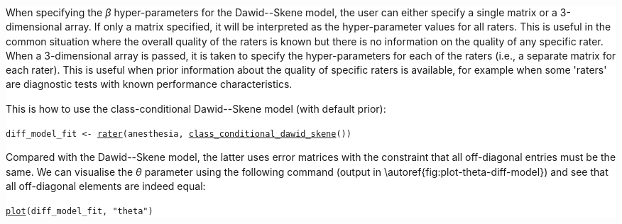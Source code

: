 
When specifying the $\beta$ hyper-parameters for the Dawid--Skene model, the
user can either specify a single matrix or a 3-dimensional array.  If only a matrix 
specified, it will be interpreted as the hyper-parameter values for all raters.
This is useful in the common situation where the overall quality of the raters
is known but there is no information on the quality of any specific rater.
When a 3-dimensional array is passed, it is taken to specify the hyper-parameters
for each of the raters (i.e., a separate matrix for each rater).  This is
useful when prior information about the quality of specific raters is
available, for example when some 'raters' are diagnostic tests with known
performance characteristics.

This is how to use the class-conditional Dawid--Skene model (with default prior):

<div class="layout-chunk" data-layout="l-body">
<div class="sourceCode"><pre class="sourceCode r"><code class="sourceCode r"><span><span class='va'>diff_model_fit</span> <span class='op'>&lt;-</span> <span class='fu'><a href='https://jeffreypullin.github.io/rater/reference/rater.html'>rater</a></span><span class='op'>(</span><span class='va'>anesthesia</span>, <span class='fu'><a href='https://jeffreypullin.github.io/rater/reference/models.html'>class_conditional_dawid_skene</a></span><span class='op'>(</span><span class='op'>)</span><span class='op'>)</span></span></code></pre></div>

</div>


Compared with the Dawid--Skene model, the latter uses error matrices with the
constraint that all off-diagonal entries must be the same.  We can visualise
the $\theta$ parameter using the following command (output in
\autoref{fig:plot-theta-diff-model}) and see that all off-diagonal elements are
indeed equal:

<div class="layout-chunk" data-layout="l-body">
<div class="sourceCode"><pre class="sourceCode r"><code class="sourceCode r"><span><span class='fu'><a href='https://rdrr.io/r/graphics/plot.default.html'>plot</a></span><span class='op'>(</span><span class='va'>diff_model_fit</span>, <span class='st'>"theta"</span><span class='op'>)</span></span></code></pre></div>
<div class="figure" style="text-align: center">